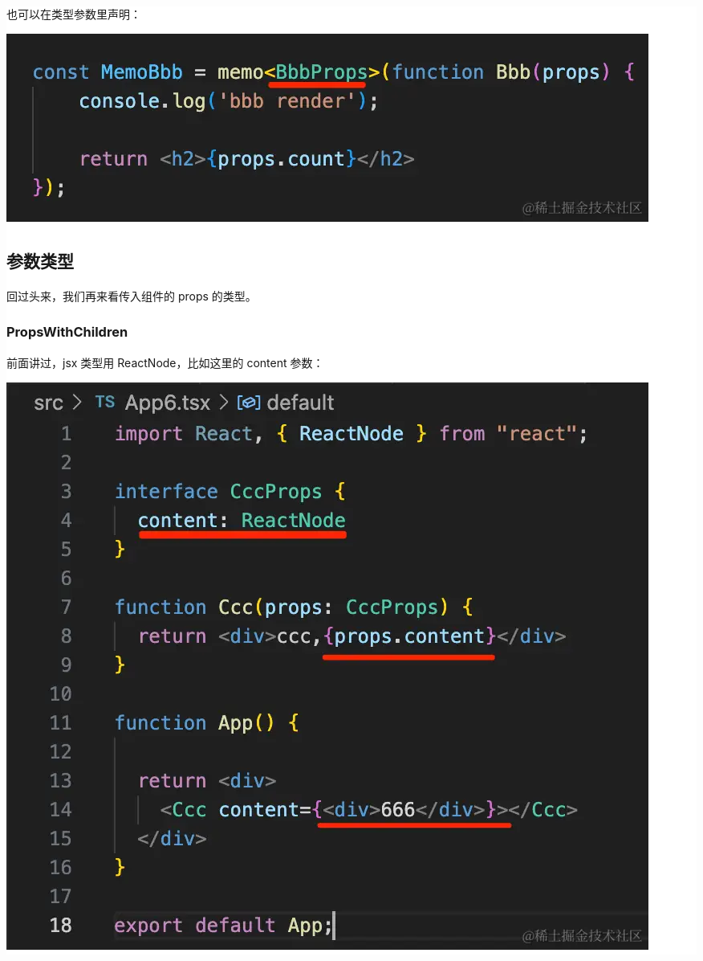 也可以在类型参数里声明：

![](./images/eab76bd9cbd8381bbad0577dc24d510e.webp )

## 参数类型

回过头来，我们再来看传入组件的 props 的类型。

### PropsWithChildren

前面讲过，jsx 类型用 ReactNode，比如这里的 content 参数：

![](./images/b0f6459f32e548da079cdb8ca119243b.webp )
